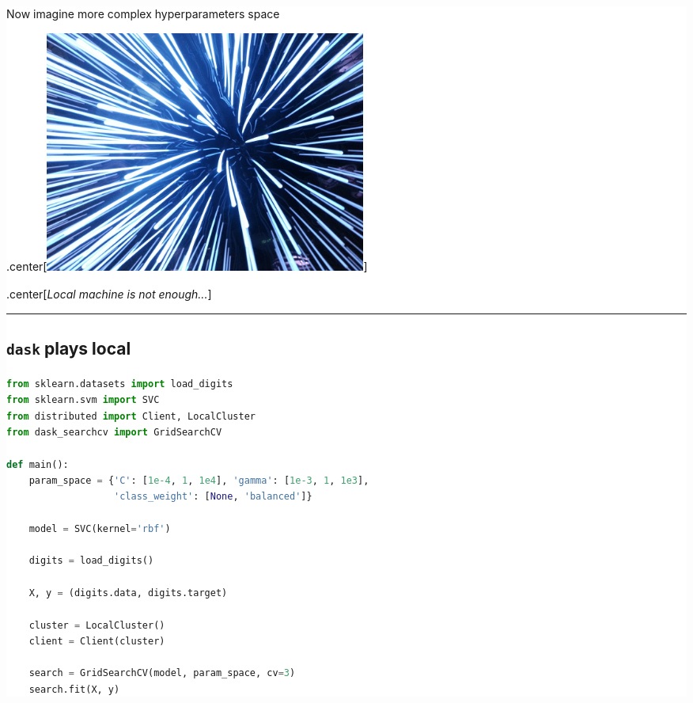 Now imagine more complex hyperparameters space

.center[<img src="./hyper_params.jpg" width="400">]

.center[*Local machine is not enough...*]

---

## `dask` plays local

```python
from sklearn.datasets import load_digits
from sklearn.svm import SVC
from distributed import Client, LocalCluster
from dask_searchcv import GridSearchCV

def main():
    param_space = {'C': [1e-4, 1, 1e4], 'gamma': [1e-3, 1, 1e3],
                   'class_weight': [None, 'balanced']}

    model = SVC(kernel='rbf')

    digits = load_digits()

    X, y = (digits.data, digits.target)

    cluster = LocalCluster()
    client = Client(cluster)

    search = GridSearchCV(model, param_space, cv=3)
    search.fit(X, y)

```